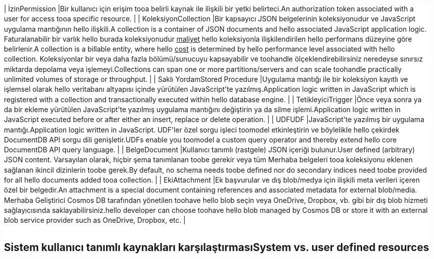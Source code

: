 | <span data-ttu-id="93f7c-135">İzin</span><span class="sxs-lookup"><span data-stu-id="93f7c-135">Permission</span></span> |<span data-ttu-id="93f7c-136">Bir kullanıcı için erişim tooa belirli kaynak ile ilişkili bir yetki belirteci.</span><span class="sxs-lookup"><span data-stu-id="93f7c-136">An authorization token associated with a user for access tooa specific resource.</span></span> |
| <span data-ttu-id="93f7c-137">Koleksiyon</span><span class="sxs-lookup"><span data-stu-id="93f7c-137">Collection</span></span> |<span data-ttu-id="93f7c-138">Bir kapsayıcı JSON belgelerinin koleksiyonudur ve JavaScript uygulama mantığının hello ilişkili.</span><span class="sxs-lookup"><span data-stu-id="93f7c-138">A collection is a container of JSON documents and hello associated JavaScript application logic.</span></span> <span data-ttu-id="93f7c-139">Faturalanabilir bir varlık hello burada koleksiyonudur [maliyet](performance-levels.md) hello koleksiyonla ilişkilendirilen hello performans düzeyine göre belirlenir.</span><span class="sxs-lookup"><span data-stu-id="93f7c-139">A collection is a billable entity, where hello [cost](performance-levels.md) is determined by hello performance level associated with hello collection.</span></span> <span data-ttu-id="93f7c-140">Koleksiyonlar bir veya daha fazla bölümü/sunucuyu kapsayabilir ve toohandle ölçeklendirebilirsiniz neredeyse sınırsız miktarda depolama veya işlemeyi.</span><span class="sxs-lookup"><span data-stu-id="93f7c-140">Collections can span one or more partitions/servers and can scale toohandle practically unlimited volumes of storage or throughput.</span></span> |
| <span data-ttu-id="93f7c-141">Saklı Yordam</span><span class="sxs-lookup"><span data-stu-id="93f7c-141">Stored Procedure</span></span> |<span data-ttu-id="93f7c-142">Uygulama mantığı ile bir koleksiyon kayıtlı ve işlemsel olarak hello veritabanı altyapısı içinde yürütülen JavaScript'te yazılmış.</span><span class="sxs-lookup"><span data-stu-id="93f7c-142">Application logic written in JavaScript which is registered with a collection and transactionally executed within hello database engine.</span></span> |
| <span data-ttu-id="93f7c-143">Tetikleyici</span><span class="sxs-lookup"><span data-stu-id="93f7c-143">Trigger</span></span> |<span data-ttu-id="93f7c-144">Önce veya sonra ya da bir ekleme yürütülen JavaScript'te yazılmış uygulama mantığını değiştirin ya da silme işlemi.</span><span class="sxs-lookup"><span data-stu-id="93f7c-144">Application logic written in JavaScript executed before or after either an insert, replace or delete operation.</span></span> |
| <span data-ttu-id="93f7c-145">UDF</span><span class="sxs-lookup"><span data-stu-id="93f7c-145">UDF</span></span> |<span data-ttu-id="93f7c-146">JavaScript'te yazılmış bir uygulama mantığı.</span><span class="sxs-lookup"><span data-stu-id="93f7c-146">Application logic written in JavaScript.</span></span> <span data-ttu-id="93f7c-147">UDF'ler özel sorgu işleci toomodel etkinleştirin ve böylelikle hello çekirdek DocumentDB API sorgu dili genişletir.</span><span class="sxs-lookup"><span data-stu-id="93f7c-147">UDFs enable you toomodel a custom query operator and thereby extend hello core DocumentDB API query language.</span></span> |
| <span data-ttu-id="93f7c-148">Belge</span><span class="sxs-lookup"><span data-stu-id="93f7c-148">Document</span></span> |<span data-ttu-id="93f7c-149">Kullanıcı tanımlı (rastgele) JSON içeriği bulunur.</span><span class="sxs-lookup"><span data-stu-id="93f7c-149">User defined (arbitrary) JSON content.</span></span> <span data-ttu-id="93f7c-150">Varsayılan olarak, hiçbir şema tanımlanan toobe gerekir veya tüm Merhaba belgeleri tooa koleksiyonu eklenen sağlanan ikincil dizinlerin toobe gerek.</span><span class="sxs-lookup"><span data-stu-id="93f7c-150">By default, no schema needs toobe defined nor do secondary indices need toobe provided for all hello documents added tooa collection.</span></span> |
| <span data-ttu-id="93f7c-151">Eki</span><span class="sxs-lookup"><span data-stu-id="93f7c-151">Attachment</span></span> |<span data-ttu-id="93f7c-152">Ek başvurular ve dış blob/medya için ilişkili meta verileri içeren özel bir belgedir.</span><span class="sxs-lookup"><span data-stu-id="93f7c-152">An attachment is a special document containing references and associated metadata for external blob/media.</span></span> <span data-ttu-id="93f7c-153">Merhaba Geliştirici Cosmos DB tarafından yönetilen toohave hello blob seçin veya OneDrive, Dropbox, vb. gibi bir dış blob hizmeti sağlayıcısında saklayabilirsiniz.</span><span class="sxs-lookup"><span data-stu-id="93f7c-153">hello developer can choose toohave hello blob managed by Cosmos DB or store it with an external blob service provider such as OneDrive, Dropbox, etc.</span></span> |

## <a name="system-vs-user-defined-resources"></a><span data-ttu-id="93f7c-154">Sistem kullanıcı tanımlı kaynakları karşılaştırması</span><span class="sxs-lookup"><span data-stu-id="93f7c-154">System vs. user defined resources</span></span>